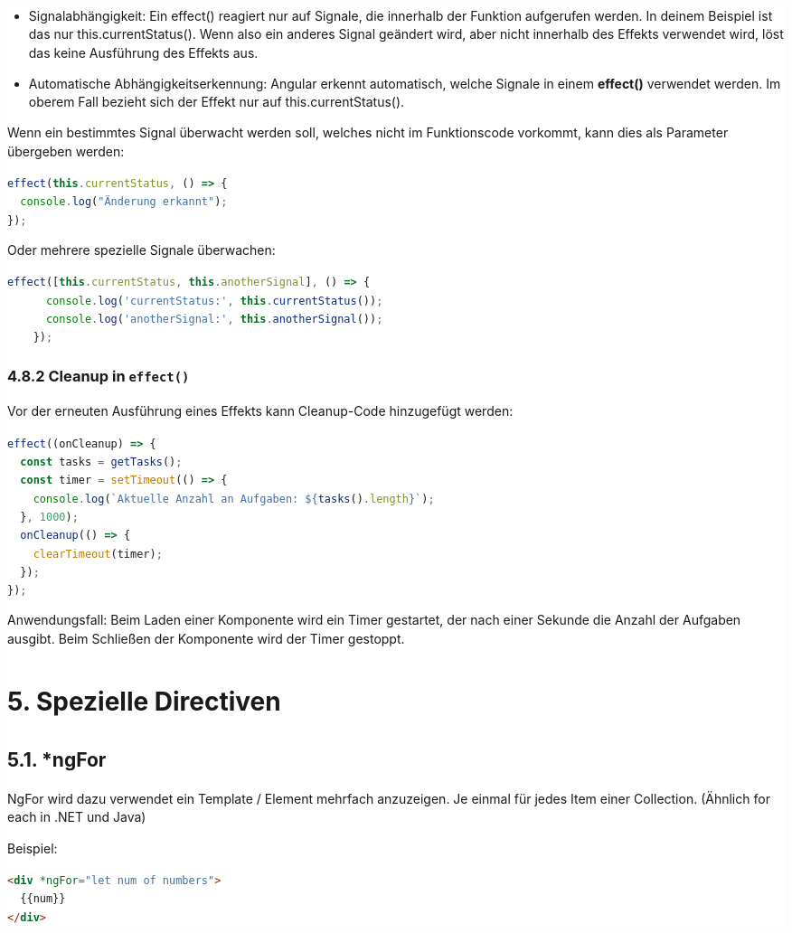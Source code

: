 - Signalabhängigkeit: Ein effect() reagiert nur auf Signale, die innerhalb der Funktion aufgerufen werden. In deinem Beispiel ist das nur this.currentStatus(). Wenn also ein anderes Signal geändert wird, aber nicht innerhalb des Effekts verwendet wird, löst das keine Ausführung des Effekts aus.

- Automatische Abhängigkeitserkennung: Angular erkennt automatisch, welche Signale in einem **effect()** verwendet werden. Im oberem Fall bezieht sich der Effekt nur auf this.currentStatus().

Wenn ein bestimmtes Signal überwacht werden soll, welches nicht im Funktionscode vorkommt, kann dies als Parameter übergeben werden:

```typescript
effect(this.currentStatus, () => {
  console.log("Änderung erkannt");
});
```

Oder mehrere spezielle Signale überwachen: 

```typescript
effect([this.currentStatus, this.anotherSignal], () => {
      console.log('currentStatus:', this.currentStatus());
      console.log('anotherSignal:', this.anotherSignal());
    });
```

### 4.8.2 Cleanup in `effect()`

Vor der erneuten Ausführung eines Effekts kann Cleanup-Code hinzugefügt werden:

```typescript
effect((onCleanup) => {
  const tasks = getTasks();
  const timer = setTimeout(() => {
    console.log(`Aktuelle Anzahl an Aufgaben: ${tasks().length}`);
  }, 1000);
  onCleanup(() => {
    clearTimeout(timer);
  });
});
```

Anwendungsfall: Beim Laden einer Komponente wird ein Timer gestartet, der nach einer Sekunde die Anzahl der Aufgaben ausgibt. Beim Schließen der Komponente wird der Timer gestoppt.

# 5. Spezielle Directiven

## 5.1. *ngFor

NgFor wird dazu verwendet ein Template / Element mehrfach anzuzeigen. Je einmal für jedes Item einer Collection. (Ähnlich for each in .NET und Java)

Beispiel:

```html
<div *ngFor="let num of numbers">
  {{num}}
</div>
```
